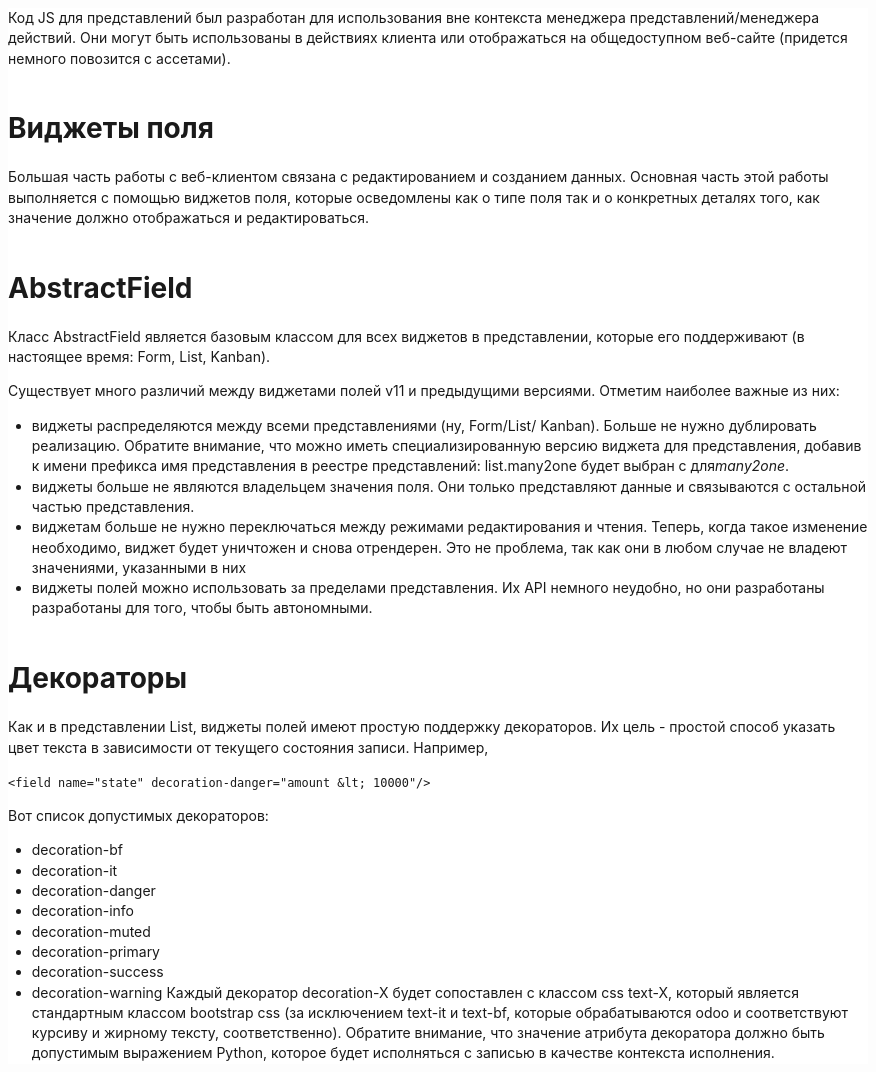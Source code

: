 Код JS для представлений был разработан для использования вне контекста менеджера представлений/менеджера действий. Они
могут быть использованы в действиях клиента или отображаться на общедоступном веб-сайте (придется немного повозится с
ассетами).

Виджеты поля
================================
Большая часть работы с веб-клиентом связана с редактированием и созданием данных. Основная часть этой работы выполняется
с помощью виджетов поля, которые осведомлены как о типе поля так и о конкретных деталях того, как значение должно
отображаться и редактироваться.

AbstractField
================================
Класс AbstractField является базовым классом для всех виджетов в представлении, которые его поддерживают (в настоящее
время: Form, List, Kanban).

Существует много различий между виджетами полей v11 и предыдущими версиями. Отметим наиболее важные из них:

* виджеты распределяются между всеми представлениями (ну, Form/List/ Kanban). Больше не нужно дублировать реализацию.
  Обратите внимание, что можно иметь специализированную версию виджета для представления, добавив к имени префикса имя
  представления в реестре представлений: list.many2one будет выбран с для*many2one*.
* виджеты больше не являются владельцем значения поля. Они только представляют данные и связываются с остальной частью
  представления.
* виджетам больше не нужно переключаться между режимами редактирования и чтения. Теперь, когда такое изменение
  необходимо, виджет будет уничтожен и снова отрендерен. Это не проблема, так как они в любом случае не владеют
  значениями, указанными в них
* виджеты полей можно использовать за пределами представления. Их API немного неудобно, но они разработаны разработаны
  для того, чтобы быть автономными.

Декораторы
================================
Как и в представлении List, виджеты полей имеют простую поддержку декораторов. Их цель - простой способ указать цвет
текста в зависимости от текущего состояния записи. Например,

    <field name="state" decoration-danger="amount &lt; 10000"/>

Вот список допустимых декораторов:

* decoration-bf
* decoration-it
* decoration-danger
* decoration-info
* decoration-muted
* decoration-primary
* decoration-success
* decoration-warning
  Каждый декоратор decoration-X будет сопоставлен с классом css text-X, который является стандартным классом bootstrap
  css (за исключением text-it и text-bf, которые обрабатываются odoo и соответствуют курсиву и жирному тексту,
  соответственно). Обратите внимание, что значение атрибута декоратора должно быть допустимым выражением Python, которое
  будет исполняться с записью в качестве контекста исполнения.
